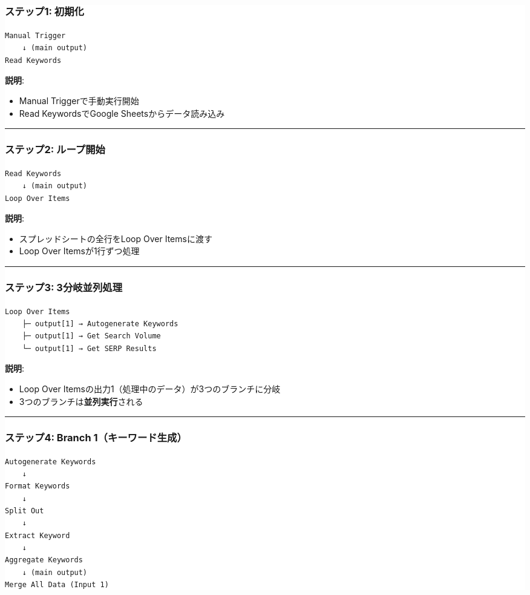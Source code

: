 ### ステップ1: 初期化

```
Manual Trigger
    ↓ (main output)
Read Keywords
```

**説明**:
- Manual Triggerで手動実行開始
- Read KeywordsでGoogle Sheetsからデータ読み込み

---

### ステップ2: ループ開始

```
Read Keywords
    ↓ (main output)
Loop Over Items
```

**説明**:
- スプレッドシートの全行をLoop Over Itemsに渡す
- Loop Over Itemsが1行ずつ処理

---

### ステップ3: 3分岐並列処理

```
Loop Over Items
    ├─ output[1] → Autogenerate Keywords
    ├─ output[1] → Get Search Volume
    └─ output[1] → Get SERP Results
```

**説明**:
- Loop Over Itemsの出力1（処理中のデータ）が3つのブランチに分岐
- 3つのブランチは**並列実行**される

---

### ステップ4: Branch 1（キーワード生成）

```
Autogenerate Keywords
    ↓
Format Keywords
    ↓
Split Out
    ↓
Extract Keyword
    ↓
Aggregate Keywords
    ↓ (main output)
Merge All Data (Input 1)
```

